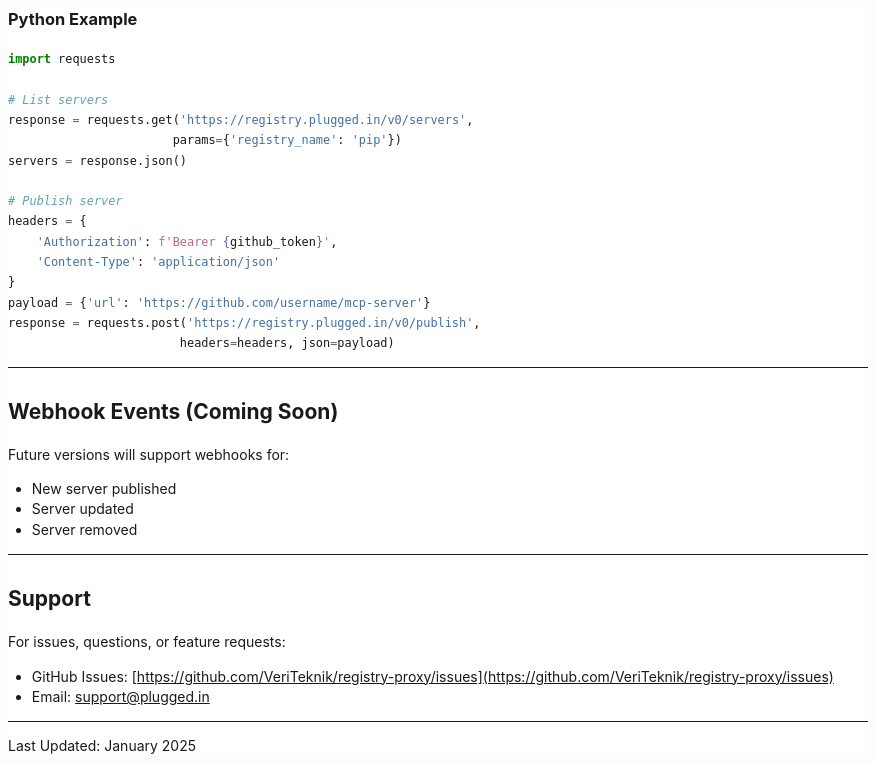 ### Python Example

```python
import requests

# List servers
response = requests.get('https://registry.plugged.in/v0/servers', 
                       params={'registry_name': 'pip'})
servers = response.json()

# Publish server
headers = {
    'Authorization': f'Bearer {github_token}',
    'Content-Type': 'application/json'
}
payload = {'url': 'https://github.com/username/mcp-server'}
response = requests.post('https://registry.plugged.in/v0/publish', 
                        headers=headers, json=payload)
```

---

## Webhook Events (Coming Soon)

Future versions will support webhooks for:
- New server published
- Server updated
- Server removed

---

## Support

For issues, questions, or feature requests:
- GitHub Issues: [https://github.com/VeriTeknik/registry-proxy/issues](https://github.com/VeriTeknik/registry-proxy/issues)
- Email: support@plugged.in

---

Last Updated: January 2025